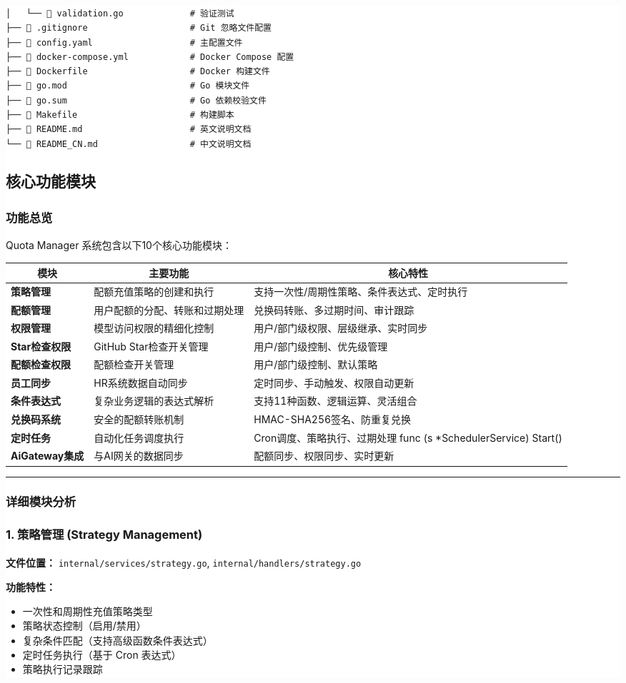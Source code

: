 ```
│   └── 📄 validation.go             # 验证测试
├── 📄 .gitignore                    # Git 忽略文件配置
├── 📄 config.yaml                   # 主配置文件
├── 📄 docker-compose.yml            # Docker Compose 配置
├── 📄 Dockerfile                    # Docker 构建文件
├── 📄 go.mod                        # Go 模块文件
├── 📄 go.sum                        # Go 依赖校验文件
├── 📄 Makefile                      # 构建脚本
├── 📄 README.md                     # 英文说明文档
└── 📄 README_CN.md                  # 中文说明文档
```

## 核心功能模块

### 功能总览

Quota Manager 系统包含以下10个核心功能模块：

| 模块 | 主要功能 | 核心特性 |
|------|----------|----------|
| **策略管理** | 配额充值策略的创建和执行 | 支持一次性/周期性策略、条件表达式、定时执行 |
| **配额管理** | 用户配额的分配、转账和过期处理 | 兑换码转账、多过期时间、审计跟踪 |
| **权限管理** | 模型访问权限的精细化控制 | 用户/部门级权限、层级继承、实时同步 |
| **Star检查权限** | GitHub Star检查开关管理 | 用户/部门级控制、优先级管理 |
| **配额检查权限** | 配额检查开关管理 | 用户/部门级控制、默认策略 |
| **员工同步** | HR系统数据自动同步 | 定时同步、手动触发、权限自动更新 |
| **条件表达式** | 复杂业务逻辑的表达式解析 | 支持11种函数、逻辑运算、灵活组合 |
| **兑换码系统** | 安全的配额转账机制 | HMAC-SHA256签名、防重复兑换 |
| **定时任务** | 自动化任务调度执行 | Cron调度、策略执行、过期处理 func (s *SchedulerService) Start() |
| **AiGateway集成** | 与AI网关的数据同步 | 配额同步、权限同步、实时更新 |

---

### 详细模块分析

### 1. 策略管理 (Strategy Management)
**文件位置：** `internal/services/strategy.go`, `internal/handlers/strategy.go`

**功能特性：**
- 一次性和周期性充值策略类型
- 策略状态控制（启用/禁用）
- 复杂条件匹配（支持高级函数条件表达式）
- 定时任务执行（基于 Cron 表达式）
- 策略执行记录跟踪
